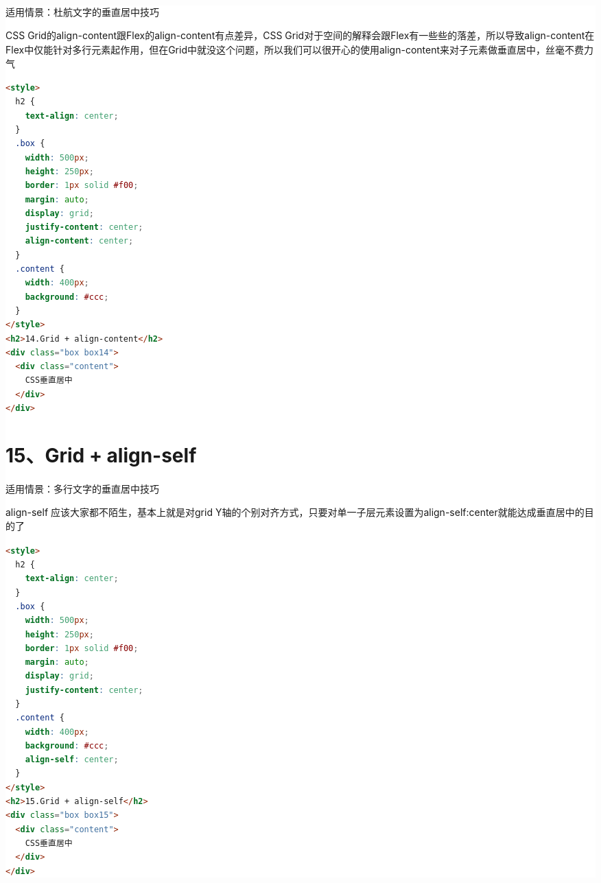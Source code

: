 适用情景：杜航文字的垂直居中技巧

CSS Grid的align-content跟Flex的align-content有点差异，CSS Grid对于空间的解释会跟Flex有一些些的落差，所以导致align-content在Flex中仅能针对多行元素起作用，但在Grid中就没这个问题，所以我们可以很开心的使用align-content来对子元素做垂直居中，丝毫不费力气

``` html
<style>
  h2 {
    text-align: center;
  }
  .box {
    width: 500px;
    height: 250px;
    border: 1px solid #f00;
    margin: auto;
    display: grid;
    justify-content: center;
    align-content: center; 
  }
  .content {
    width: 400px;
    background: #ccc;
  }
</style>
<h2>14.Grid + align-content</h2>
<div class="box box14">
  <div class="content">
    CSS垂直居中
  </div>
</div>
```

# 15、Grid + align-self

适用情景：多行文字的垂直居中技巧

align-self 应该大家都不陌生，基本上就是对grid Y轴的个别对齐方式，只要对单一子层元素设置为align-self:center就能达成垂直居中的目的了

``` html
<style>
  h2 {
    text-align: center;
  }
  .box {
    width: 500px;
    height: 250px;
    border: 1px solid #f00;
    margin: auto;
    display: grid;
    justify-content: center;
  }
  .content {
    width: 400px;
    background: #ccc;
    align-self: center;
  }
</style>
<h2>15.Grid + align-self</h2>
<div class="box box15">
  <div class="content">
    CSS垂直居中
  </div>
</div>
```
